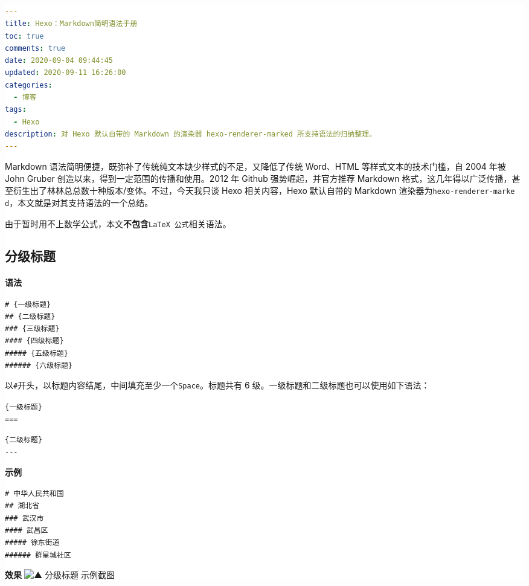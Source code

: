 ```yaml
---
title: Hexo：Markdown简明语法手册
toc: true
comments: true
date: 2020-09-04 09:44:45
updated: 2020-09-11 16:26:00
categories:
  - 博客
tags:
  - Hexo
description: 对 Hexo 默认自带的 Markdown 的渲染器 hexo-renderer-marked 所支持语法的归纳整理。
---
```


Markdown 语法简明便捷，既弥补了传统纯文本缺少样式的不足，又降低了传统 Word、HTML 等样式文本的技术门槛，自 2004 年被 John Gruber 创造以来，得到一定范围的传播和使用。2012 年 Github 强势崛起，并官方推荐 Markdown 格式，这几年得以广泛传播，甚至衍生出了林林总总数十种版本/变体。不过，今天我只谈 Hexo 相关内容，Hexo 默认自带的 Markdown 渲染器为`hexo-renderer-marked`，本文就是对其支持语法的一个总结。

由于暂时用不上数学公式，本文**不包含**`LaTeX 公式`相关语法。

## 分级标题
**语法**
```
# {一级标题}
## {二级标题}
### {三级标题}
#### {四级标题}
##### {五级标题}
###### {六级标题}
```
以`#`开头，以标题内容结尾，中间填充至少一个`Space`。标题共有 6 级。一级标题和二级标题也可以使用如下语法：
```
{一级标题}
===
```
```
{二级标题}
---
```

**示例**
```
# 中华人民共和国
## 湖北省
### 武汉市
#### 武昌区
##### 徐东街道
###### 群星城社区
```

**效果**
![▲ 分级标题 示例截图](001_fenjibiaoti_001.png)
